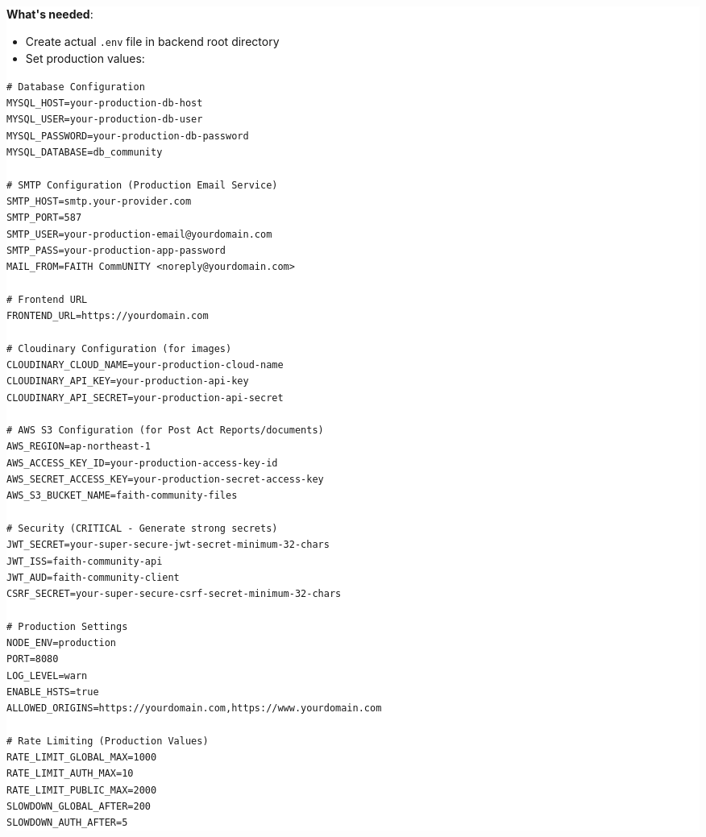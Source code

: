 **What's needed**:
- Create actual `.env` file in backend root directory
- Set production values:

```env
# Database Configuration
MYSQL_HOST=your-production-db-host
MYSQL_USER=your-production-db-user
MYSQL_PASSWORD=your-production-db-password
MYSQL_DATABASE=db_community

# SMTP Configuration (Production Email Service)
SMTP_HOST=smtp.your-provider.com
SMTP_PORT=587
SMTP_USER=your-production-email@yourdomain.com
SMTP_PASS=your-production-app-password
MAIL_FROM=FAITH CommUNITY <noreply@yourdomain.com>

# Frontend URL
FRONTEND_URL=https://yourdomain.com

# Cloudinary Configuration (for images)
CLOUDINARY_CLOUD_NAME=your-production-cloud-name
CLOUDINARY_API_KEY=your-production-api-key
CLOUDINARY_API_SECRET=your-production-api-secret

# AWS S3 Configuration (for Post Act Reports/documents)
AWS_REGION=ap-northeast-1
AWS_ACCESS_KEY_ID=your-production-access-key-id
AWS_SECRET_ACCESS_KEY=your-production-secret-access-key
AWS_S3_BUCKET_NAME=faith-community-files

# Security (CRITICAL - Generate strong secrets)
JWT_SECRET=your-super-secure-jwt-secret-minimum-32-chars
JWT_ISS=faith-community-api
JWT_AUD=faith-community-client
CSRF_SECRET=your-super-secure-csrf-secret-minimum-32-chars

# Production Settings
NODE_ENV=production
PORT=8080
LOG_LEVEL=warn
ENABLE_HSTS=true
ALLOWED_ORIGINS=https://yourdomain.com,https://www.yourdomain.com

# Rate Limiting (Production Values)
RATE_LIMIT_GLOBAL_MAX=1000
RATE_LIMIT_AUTH_MAX=10
RATE_LIMIT_PUBLIC_MAX=2000
SLOWDOWN_GLOBAL_AFTER=200
SLOWDOWN_AUTH_AFTER=5
```
